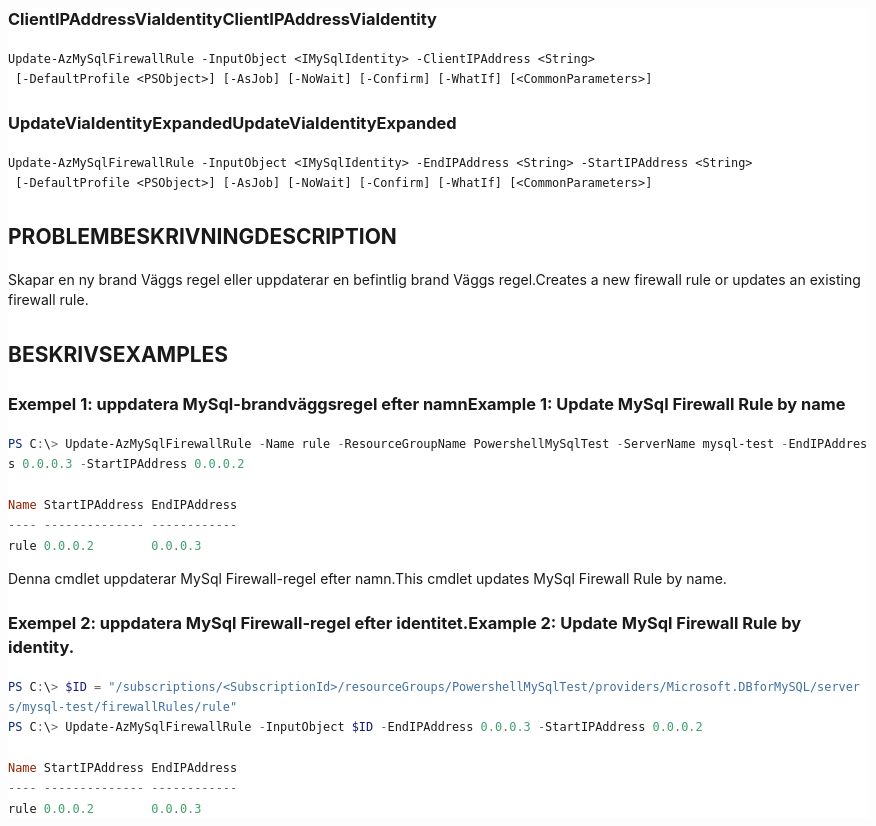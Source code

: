 ### <span data-ttu-id="4ce72-107">ClientIPAddressViaIdentity</span><span class="sxs-lookup"><span data-stu-id="4ce72-107">ClientIPAddressViaIdentity</span></span>
```
Update-AzMySqlFirewallRule -InputObject <IMySqlIdentity> -ClientIPAddress <String>
 [-DefaultProfile <PSObject>] [-AsJob] [-NoWait] [-Confirm] [-WhatIf] [<CommonParameters>]
```

### <span data-ttu-id="4ce72-108">UpdateViaIdentityExpanded</span><span class="sxs-lookup"><span data-stu-id="4ce72-108">UpdateViaIdentityExpanded</span></span>
```
Update-AzMySqlFirewallRule -InputObject <IMySqlIdentity> -EndIPAddress <String> -StartIPAddress <String>
 [-DefaultProfile <PSObject>] [-AsJob] [-NoWait] [-Confirm] [-WhatIf] [<CommonParameters>]
```

## <span data-ttu-id="4ce72-109">PROBLEMBESKRIVNING</span><span class="sxs-lookup"><span data-stu-id="4ce72-109">DESCRIPTION</span></span>
<span data-ttu-id="4ce72-110">Skapar en ny brand Väggs regel eller uppdaterar en befintlig brand Väggs regel.</span><span class="sxs-lookup"><span data-stu-id="4ce72-110">Creates a new firewall rule or updates an existing firewall rule.</span></span>

## <span data-ttu-id="4ce72-111">BESKRIVS</span><span class="sxs-lookup"><span data-stu-id="4ce72-111">EXAMPLES</span></span>

### <span data-ttu-id="4ce72-112">Exempel 1: uppdatera MySql-brandväggsregel efter namn</span><span class="sxs-lookup"><span data-stu-id="4ce72-112">Example 1: Update MySql Firewall Rule by name</span></span>
```powershell
PS C:\> Update-AzMySqlFirewallRule -Name rule -ResourceGroupName PowershellMySqlTest -ServerName mysql-test -EndIPAddress 0.0.0.3 -StartIPAddress 0.0.0.2

Name StartIPAddress EndIPAddress
---- -------------- ------------
rule 0.0.0.2        0.0.0.3
```

<span data-ttu-id="4ce72-113">Denna cmdlet uppdaterar MySql Firewall-regel efter namn.</span><span class="sxs-lookup"><span data-stu-id="4ce72-113">This cmdlet updates MySql Firewall Rule by name.</span></span>

### <span data-ttu-id="4ce72-114">Exempel 2: uppdatera MySql Firewall-regel efter identitet.</span><span class="sxs-lookup"><span data-stu-id="4ce72-114">Example 2: Update MySql Firewall Rule by identity.</span></span>
```powershell
PS C:\> $ID = "/subscriptions/<SubscriptionId>/resourceGroups/PowershellMySqlTest/providers/Microsoft.DBforMySQL/servers/mysql-test/firewallRules/rule"
PS C:\> Update-AzMySqlFirewallRule -InputObject $ID -EndIPAddress 0.0.0.3 -StartIPAddress 0.0.0.2

Name StartIPAddress EndIPAddress
---- -------------- ------------
rule 0.0.0.2        0.0.0.3
```
